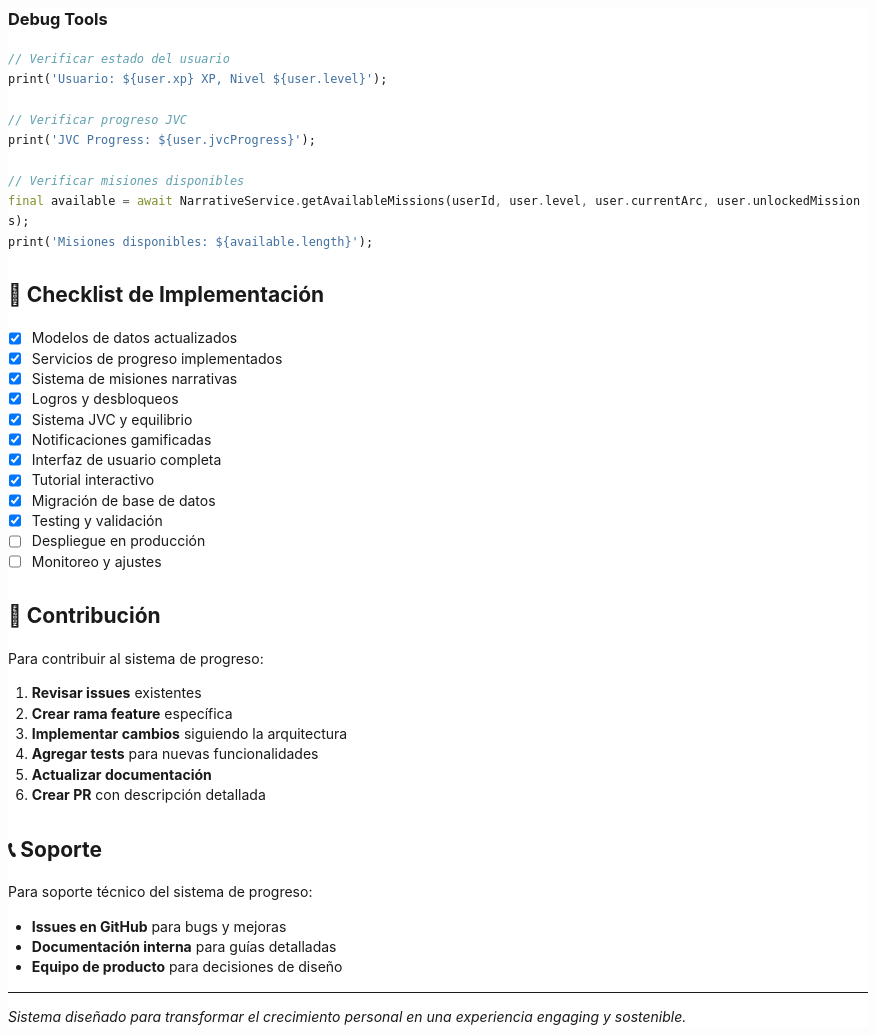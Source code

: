 ### Debug Tools
```dart
// Verificar estado del usuario
print('Usuario: ${user.xp} XP, Nivel ${user.level}');

// Verificar progreso JVC
print('JVC Progress: ${user.jvcProgress}');

// Verificar misiones disponibles
final available = await NarrativeService.getAvailableMissions(userId, user.level, user.currentArc, user.unlockedMissions);
print('Misiones disponibles: ${available.length}');
```

## 📝 Checklist de Implementación

- [x] Modelos de datos actualizados
- [x] Servicios de progreso implementados
- [x] Sistema de misiones narrativas
- [x] Logros y desbloqueos
- [x] Sistema JVC y equilibrio
- [x] Notificaciones gamificadas
- [x] Interfaz de usuario completa
- [x] Tutorial interactivo
- [x] Migración de base de datos
- [x] Testing y validación
- [ ] Despliegue en producción
- [ ] Monitoreo y ajustes

## 🤝 Contribución

Para contribuir al sistema de progreso:

1. **Revisar issues** existentes
2. **Crear rama feature** específica
3. **Implementar cambios** siguiendo la arquitectura
4. **Agregar tests** para nuevas funcionalidades
5. **Actualizar documentación**
6. **Crear PR** con descripción detallada

## 📞 Soporte

Para soporte técnico del sistema de progreso:
- **Issues en GitHub** para bugs y mejoras
- **Documentación interna** para guías detalladas
- **Equipo de producto** para decisiones de diseño

---

*Sistema diseñado para transformar el crecimiento personal en una experiencia engaging y sostenible.*